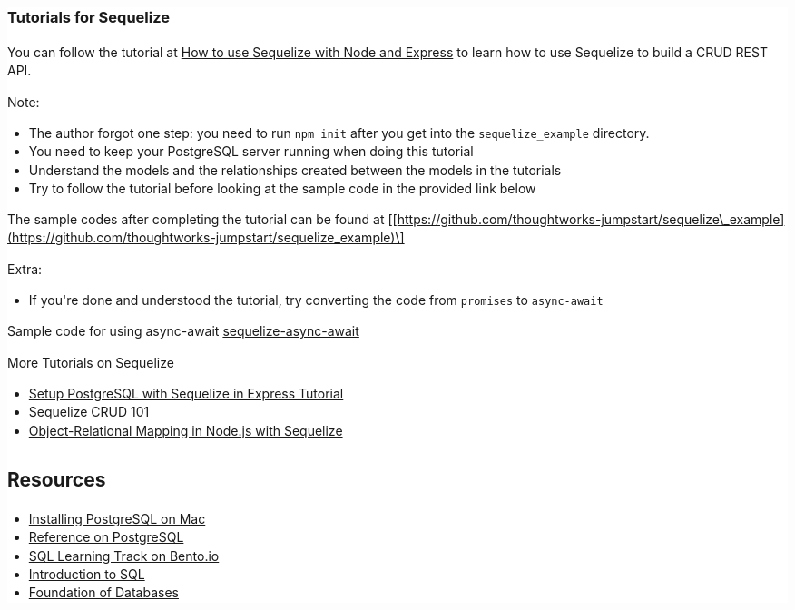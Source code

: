 ### Tutorials for Sequelize

You can follow the tutorial at [How to use Sequelize with Node and Express](https://www.codementor.io/mirko0/how-to-use-sequelize-with-node-and-express-i24l67cuz) to learn how to use Sequelize to build a CRUD REST API.

Note:

* The author forgot one step: you need to run `npm init` after you get into the `sequelize_example` directory.
* You need to keep your PostgreSQL server running when doing this tutorial
* Understand the models and the relationships created between the models in the tutorials
* Try to follow the tutorial before looking at the sample code in the provided link below

The sample codes after completing the tutorial can be found at \[[https://github.com/thoughtworks-jumpstart/sequelize\_example](https://github.com/thoughtworks-jumpstart/sequelize_example)\]

Extra:

* If you're done and understood the tutorial, try converting the code from `promises` to `async-await`

Sample code for using async-await [sequelize-async-await](https://github.com/thoughtworks-jumpstart/sequelize_example_async_await)

More Tutorials on Sequelize

* [Setup PostgreSQL with Sequelize in Express Tutorial](https://www.robinwieruch.de/postgres-express-setup-tutorial/)
* [Sequelize CRUD 101](https://lorenstewart.me/2016/10/03/sequelize-crud-101/)
* [Object-Relational Mapping in Node.js with Sequelize](https://www.codementor.io/hari577/object-relational-mapping-in-nodejs-with-sequelize-du1088h3l)

## Resources

* [Installing PostgreSQL on Mac](https://www.robinwieruch.de/postgres-sql-macos-setup/)
* [Reference on PostgreSQL](https://goalkicker.com/PostgreSQLBook/)
* [SQL Learning Track on Bento.io](https://bento.io/topic/sql)
* [Introduction to SQL](http://swcarpentry.github.io/sql-novice-survey/)
* [Foundation of Databases](http://webdam.inria.fr/Alice/)

